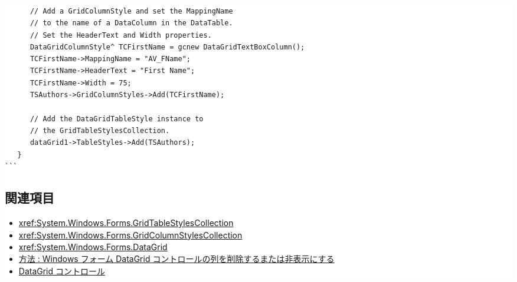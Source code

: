           // Add a GridColumnStyle and set the MappingName
          // to the name of a DataColumn in the DataTable.
          // Set the HeaderText and Width properties.
          DataGridColumnStyle^ TCFirstName = gcnew DataGridTextBoxColumn();  
          TCFirstName->MappingName = "AV_FName";  
          TCFirstName->HeaderText = "First Name";  
          TCFirstName->Width = 75;  
          TSAuthors->GridColumnStyles->Add(TCFirstName);  
  
          // Add the DataGridTableStyle instance to
          // the GridTableStylesCollection.
          dataGrid1->TableStyles->Add(TSAuthors);  
       }  
    ```  
  
## <a name="see-also"></a>関連項目

- <xref:System.Windows.Forms.GridTableStylesCollection>
- <xref:System.Windows.Forms.GridColumnStylesCollection>
- <xref:System.Windows.Forms.DataGrid>
- [方法 : Windows フォーム DataGrid コントロールの列を削除するまたは非表示にする](how-to-delete-or-hide-columns-in-the-windows-forms-datagrid-control.md)
- [DataGrid コントロール](datagrid-control-windows-forms.md)
